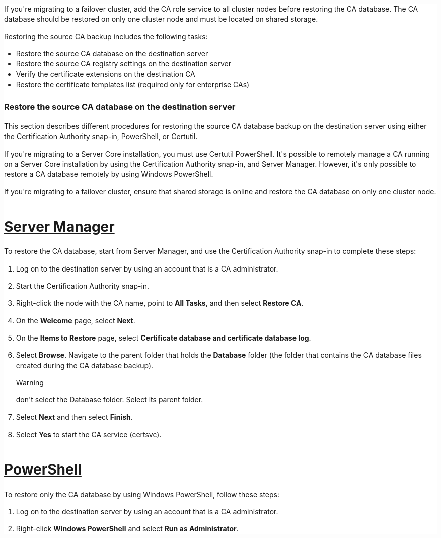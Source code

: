 If you're migrating to a failover cluster, add the CA role service to all cluster nodes before restoring the CA database. The CA database should be restored on only one cluster node and must be located on shared storage.

Restoring the source CA backup includes the following tasks:

- Restore the source CA database on the destination server
- Restore the source CA registry settings on the destination server
- Verify the certificate extensions on the destination CA
- Restore the certificate templates list (required only for enterprise CAs)

### Restore the source CA database on the destination server

This section describes different procedures for restoring the source CA database backup on the destination server using either the Certification Authority snap-in, PowerShell, or Certutil.

If you're migrating to a Server Core installation, you must use Certutil PowerShell. It's possible to remotely manage a CA running on a Server Core installation by using the Certification Authority snap-in, and Server Manager. However, it's only possible to restore a CA database remotely by using Windows PowerShell.

If you're migrating to a failover cluster, ensure that shared storage is online and restore the CA database on only one cluster node.

# [Server Manager](#tab/server-manager)

To restore the CA database, start from Server Manager, and use the Certification Authority snap-in to complete these steps:

1. Log on to the destination server by using an account that is a CA administrator.

2. Start the Certification Authority snap-in.

3. Right-click the node with the CA name, point to **All Tasks**, and then select **Restore CA**.

4. On the **Welcome** page, select **Next**.

5. On the **Items to Restore** page, select **Certificate database and certificate database log**.

6. Select **Browse**. Navigate to the parent folder that holds the **Database** folder (the folder that contains the CA database files created during the CA database backup).

    > [!WARNING]
    > don't select the Database folder. Select its parent folder.

7. Select **Next** and then select **Finish**.

8. Select **Yes** to start the CA service (certsvc).

# [PowerShell](#tab/powershell)

To restore only the CA database by using Windows PowerShell, follow these steps:

1. Log on to the destination server by using an account that is a CA administrator.

2. Right-click **Windows PowerShell** and select **Run as Administrator**.
